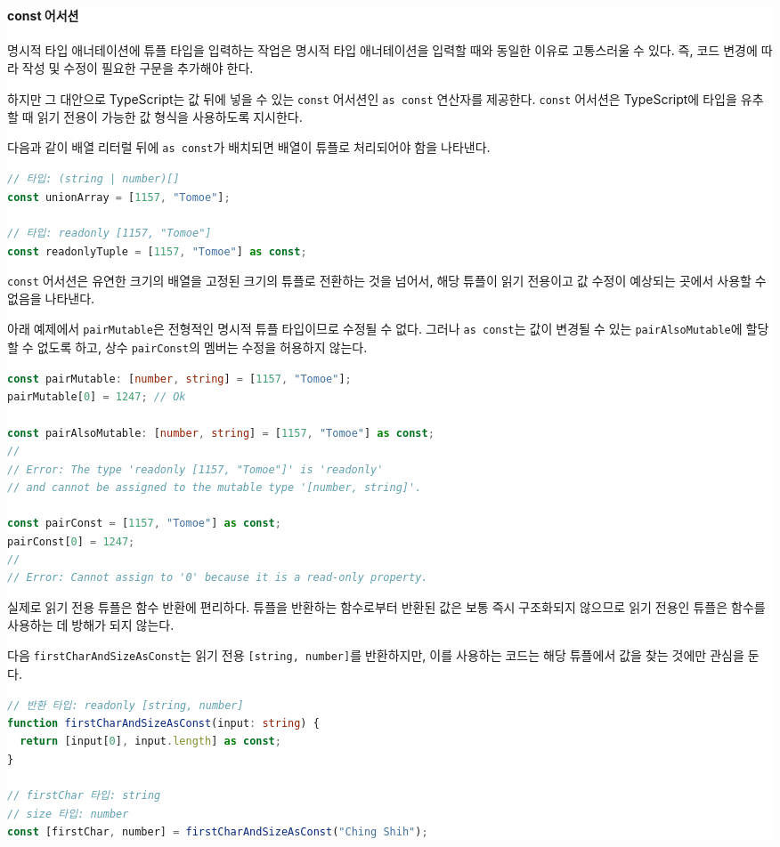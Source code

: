 #### const 어서션
명시적 타입 애너테이션에 튜플 타입을 입력하는 작업은 명시적 타입 애너테이션을 입력할 때와 동일한 이유로 고통스러울 수 있다. 즉, 코드 변경에 따라 작성 및 수정이 필요한 구문을 추가해야 한다.

하지만 그 대안으로 TypeScript는 값 뒤에 넣을 수 있는 `const` 어서션인 `as const` 연산자를 제공한다. `const` 어서션은 TypeScript에 타입을 유추할 때 읽기 전용이 가능한 값 형식을 사용하도록 지시한다.

다음과 같이 배열 리터럴 뒤에 `as const`가 배치되면 배열이 튜플로 처리되어야 함을 나타낸다.

```typescript
// 타입: (string | number)[]
const unionArray = [1157, "Tomoe"];

// 타입: readonly [1157, "Tomoe"]
const readonlyTuple = [1157, "Tomoe"] as const;
```

`const` 어서션은 유연한 크기의 배열을 고정된 크기의 튜플로 전환하는 것을 넘어서, 해당 튜플이 읽기 전용이고 값 수정이 예상되는 곳에서 사용할 수 없음을 나타낸다.

아래 예제에서 `pairMutable`은 전형적인 명시적 튜플 타입이므로 수정될 수 없다. 그러나 `as const`는 값이 변경될 수 있는 `pairAlsoMutable`에 할당할 수 없도록 하고, 상수 `pairConst`의 멤버는 수정을 허용하지 않는다.

```typescript
const pairMutable: [number, string] = [1157, "Tomoe"];
pairMutable[0] = 1247; // Ok

const pairAlsoMutable: [number, string] = [1157, "Tomoe"] as const;
//
// Error: The type 'readonly [1157, "Tomoe"]' is 'readonly'
// and cannot be assigned to the mutable type '[number, string]'.

const pairConst = [1157, "Tomoe"] as const;
pairConst[0] = 1247;
//
// Error: Cannot assign to '0' because it is a read-only property.
```

실제로 읽기 전용 튜플은 함수 반환에 편리하다. 튜플을 반환하는 함수로부터 반환된 값은 보통 즉시 구조화되지 않으므로 읽기 전용인 튜플은 함수를 사용하는 데 방해가 되지 않는다.

다음 `firstCharAndSizeAsConst`는 읽기 전용 `[string, number]`를 반환하지만, 이를 사용하는 코드는 해당 튜플에서 값을 찾는 것에만 관심을 둔다.

```typescript
// 반환 타입: readonly [string, number]
function firstCharAndSizeAsConst(input: string) {
  return [input[0], input.length] as const;
}

// firstChar 타입: string
// size 타입: number
const [firstChar, number] = firstCharAndSizeAsConst("Ching Shih");
```